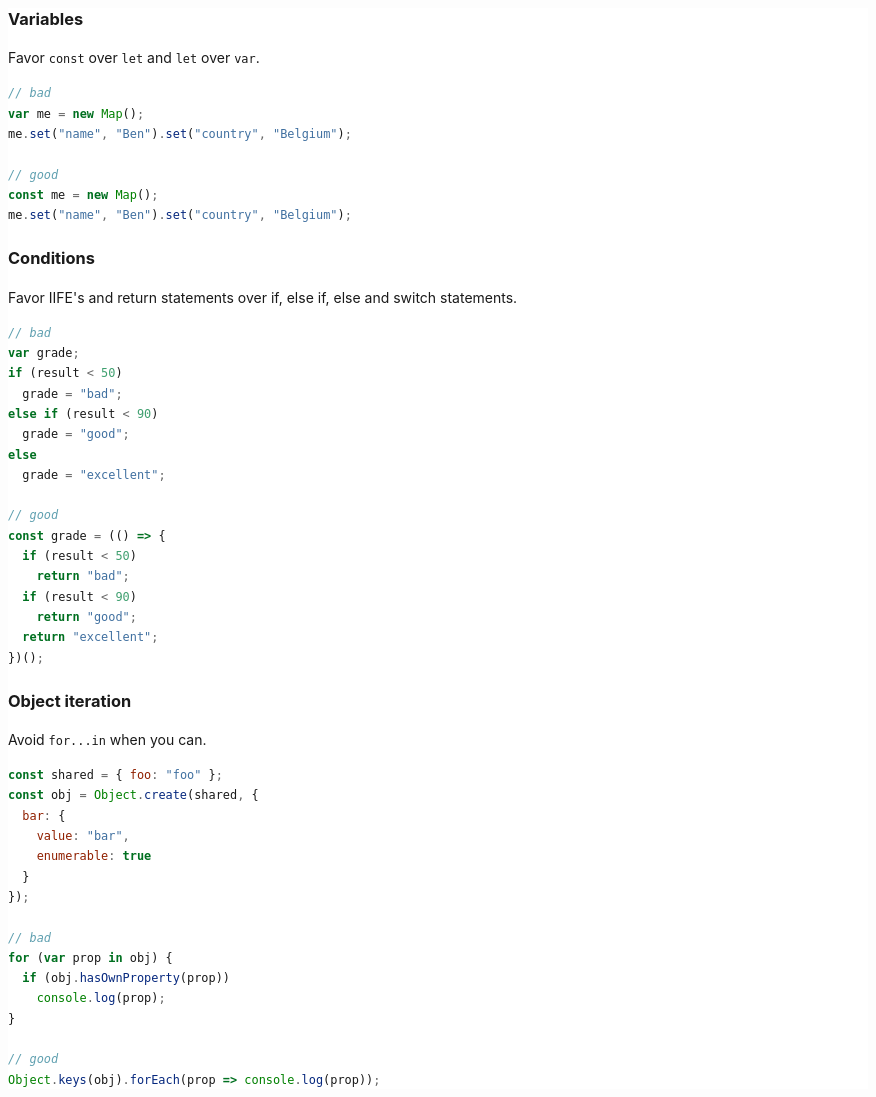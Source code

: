 ### Variables

Favor `const` over `let` and `let` over `var`.

```javascript
// bad
var me = new Map();
me.set("name", "Ben").set("country", "Belgium");

// good
const me = new Map();
me.set("name", "Ben").set("country", "Belgium");
```

### Conditions

Favor IIFE's and return statements over if, else if, else and switch statements.

```javascript
// bad
var grade;
if (result < 50)
  grade = "bad";
else if (result < 90)
  grade = "good";
else
  grade = "excellent";

// good
const grade = (() => {
  if (result < 50)
    return "bad";
  if (result < 90)
    return "good";
  return "excellent";
})();
```

### Object iteration

Avoid `for...in` when you can.

```javascript
const shared = { foo: "foo" };
const obj = Object.create(shared, {
  bar: {
    value: "bar",
    enumerable: true
  }
});

// bad
for (var prop in obj) {
  if (obj.hasOwnProperty(prop))
    console.log(prop);
}

// good
Object.keys(obj).forEach(prop => console.log(prop));
```
